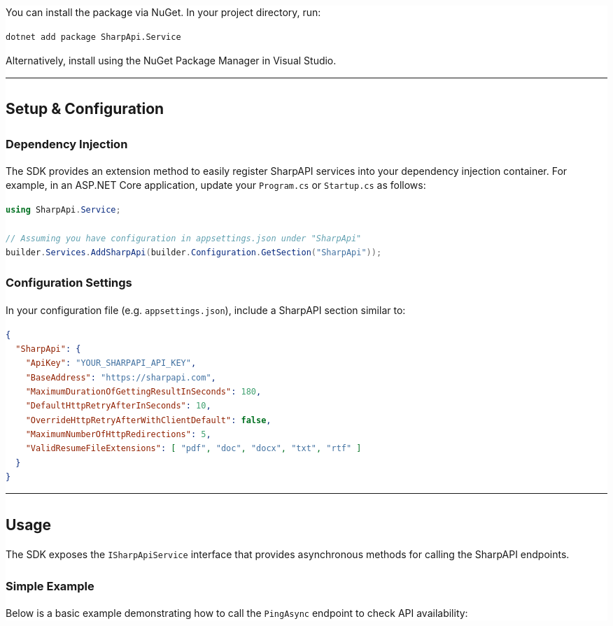 You can install the package via NuGet. In your project directory, run:

```bash
dotnet add package SharpApi.Service
```

Alternatively, install using the NuGet Package Manager in Visual Studio.

---

## Setup & Configuration

### Dependency Injection

The SDK provides an extension method to easily register SharpAPI services into your dependency injection container. For example, in an ASP.NET Core application, update your `Program.cs` or `Startup.cs` as follows:

```csharp
using SharpApi.Service;

// Assuming you have configuration in appsettings.json under "SharpApi"
builder.Services.AddSharpApi(builder.Configuration.GetSection("SharpApi"));
```

### Configuration Settings

In your configuration file (e.g. `appsettings.json`), include a SharpAPI section similar to:

```json
{
  "SharpApi": {
    "ApiKey": "YOUR_SHARPAPI_API_KEY",
    "BaseAddress": "https://sharpapi.com",
    "MaximumDurationOfGettingResultInSeconds": 180,
    "DefaultHttpRetryAfterInSeconds": 10,
    "OverrideHttpRetryAfterWithClientDefault": false,
    "MaximumNumberOfHttpRedirections": 5,
    "ValidResumeFileExtensions": [ "pdf", "doc", "docx", "txt", "rtf" ]
  }
}
```

---

## Usage

The SDK exposes the `ISharpApiService` interface that provides asynchronous methods for calling the SharpAPI endpoints.

### Simple Example

Below is a basic example demonstrating how to call the `PingAsync` endpoint to check API availability:
